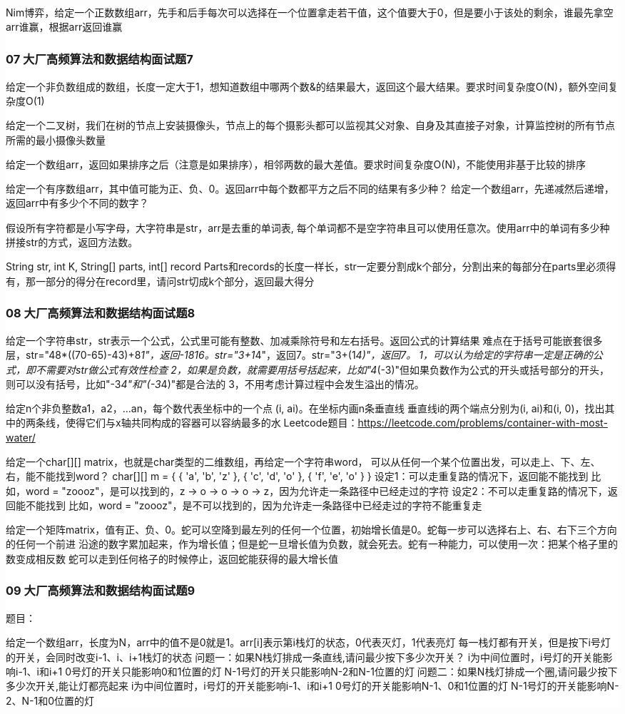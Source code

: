 Nim博弈，给定一个正数数组arr，先手和后手每次可以选择在一个位置拿走若干值，这个值要大于0，但是要小于该处的剩余，谁最先拿空arr谁赢，根据arr返回谁赢



### 07 大厂高频算法和数据结构面试题7

给定一个非负数组成的数组，长度一定大于1，想知道数组中哪两个数&的结果最大，返回这个最大结果。要求时间复杂度O(N)，额外空间复杂度O(1)

给定一个二叉树，我们在树的节点上安装摄像头，节点上的每个摄影头都可以监视其父对象、自身及其直接子对象，计算监控树的所有节点所需的最小摄像头数量

给定一个数组arr，返回如果排序之后（注意是如果排序），相邻两数的最大差值。要求时间复杂度O(N)，不能使用非基于比较的排序

给定一个有序数组arr，其中值可能为正、负、0。返回arr中每个数都平方之后不同的结果有多少种？
给定一个数组arr，先递减然后递增，返回arr中有多少个不同的数字？

假设所有字符都是小写字母，大字符串是str，arr是去重的单词表, 每个单词都不是空字符串且可以使用任意次。使用arr中的单词有多少种拼接str的方式，返回方法数。

String str, int K, String[] parts, int[] record
Parts和records的长度一样长，str一定要分割成k个部分，分割出来的每部分在parts里必须得有，那一部分的得分在record里，请问str切成k个部分，返回最大得分



### 08 大厂高频算法和数据结构面试题8

给定一个字符串str，str表示一个公式，公式里可能有整数、加减乘除符号和左右括号。返回公式的计算结果
难点在于括号可能嵌套很多层，str="48*((70-65)-43)+8*1"，返回-1816。str="3+1*4"，返回7。str="3+(1*4)"，返回7。
1，可以认为给定的字符串一定是正确的公式，即不需要对str做公式有效性检查
2，如果是负数，就需要用括号括起来，比如"4*(-3)"但如果负数作为公式的开头或括号部分的开头，则可以没有括号，比如"-3*4"和"(-3*4)"都是合法的
3，不用考虑计算过程中会发生溢出的情况。

给定n个非负整数a1，a2，...an，每个数代表坐标中的一个点 (i, ai)。在坐标内画n条垂直线
垂直线i的两个端点分别为(i, ai)和(i, 0)，找出其中的两条线，使得它们与x轴共同构成的容器可以容纳最多的水
Leetcode题目：https://leetcode.com/problems/container-with-most-water/

给定一个char[][] matrix，也就是char类型的二维数组，再给定一个字符串word，
可以从任何一个某个位置出发，可以走上、下、左、右，能不能找到word？
 char[][] m = {  { 'a', 'b', 'z' }, 
                 { 'c', 'd', 'o' }, 
                 { 'f', 'e', 'o' } }
设定1：可以走重复路的情况下，返回能不能找到
比如，word = "zoooz"，是可以找到的，z -> o -> o -> o -> z，因为允许走一条路径中已经走过的字符
设定2：不可以走重复路的情况下，返回能不能找到
比如，word = "zoooz"，是不可以找到的，因为允许走一条路径中已经走过的字符不能重复走 

给定一个矩阵matrix，值有正、负、0。蛇可以空降到最左列的任何一个位置，初始增长值是0。蛇每一步可以选择右上、右、右下三个方向的任何一个前进
沿途的数字累加起来，作为增长值；但是蛇一旦增长值为负数，就会死去。蛇有一种能力，可以使用一次：把某个格子里的数变成相反数
蛇可以走到任何格子的时候停止，返回蛇能获得的最大增长值



### 09 大厂高频算法和数据结构面试题9

题目：

给定一个数组arr，长度为N，arr中的值不是0就是1。arr[i]表示第i栈灯的状态，0代表灭灯，1代表亮灯
每一栈灯都有开关，但是按下i号灯的开关，会同时改变i-1、i、i+1栈灯的状态
问题一：如果N栈灯排成一条直线,请问最少按下多少次开关？
i为中间位置时，i号灯的开关能影响i-1、i和i+1
0号灯的开关只能影响0和1位置的灯
N-1号灯的开关只能影响N-2和N-1位置的灯
问题二：如果N栈灯排成一个圈,请问最少按下多少次开关,能让灯都亮起来
i为中间位置时，i号灯的开关能影响i-1、i和i+1
0号灯的开关能影响N-1、0和1位置的灯
N-1号灯的开关能影响N-2、N-1和0位置的灯
